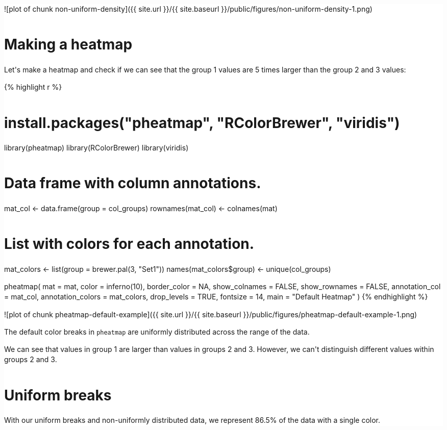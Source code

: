 ![plot of chunk non-uniform-density]({{ site.url }}/{{ site.baseurl }}/public/figures/non-uniform-density-1.png)

# Making a heatmap

Let's make a heatmap and check if we can see that the group 1 values are 5
times larger than the group 2 and 3 values:


{% highlight r %}
# install.packages("pheatmap", "RColorBrewer", "viridis")
library(pheatmap)
library(RColorBrewer)
library(viridis)

# Data frame with column annotations.
mat_col <- data.frame(group = col_groups)
rownames(mat_col) <- colnames(mat)

# List with colors for each annotation.
mat_colors <- list(group = brewer.pal(3, "Set1"))
names(mat_colors$group) <- unique(col_groups)

pheatmap(
  mat               = mat,
  color             = inferno(10),
  border_color      = NA,
  show_colnames     = FALSE,
  show_rownames     = FALSE,
  annotation_col    = mat_col,
  annotation_colors = mat_colors,
  drop_levels       = TRUE,
  fontsize          = 14,
  main              = "Default Heatmap"
)
{% endhighlight %}

![plot of chunk pheatmap-default-example]({{ site.url }}/{{ site.baseurl }}/public/figures/pheatmap-default-example-1.png)

The default color breaks in `pheatmap` are uniformly distributed across
the range of the data.

We can see that values in group 1 are larger than values in groups 2 and 3.
However, we can't distinguish different values within groups 2 and 3.

# Uniform breaks

With our uniform breaks and non-uniformly distributed data, we represent
86.5%
of the data with a single color.
